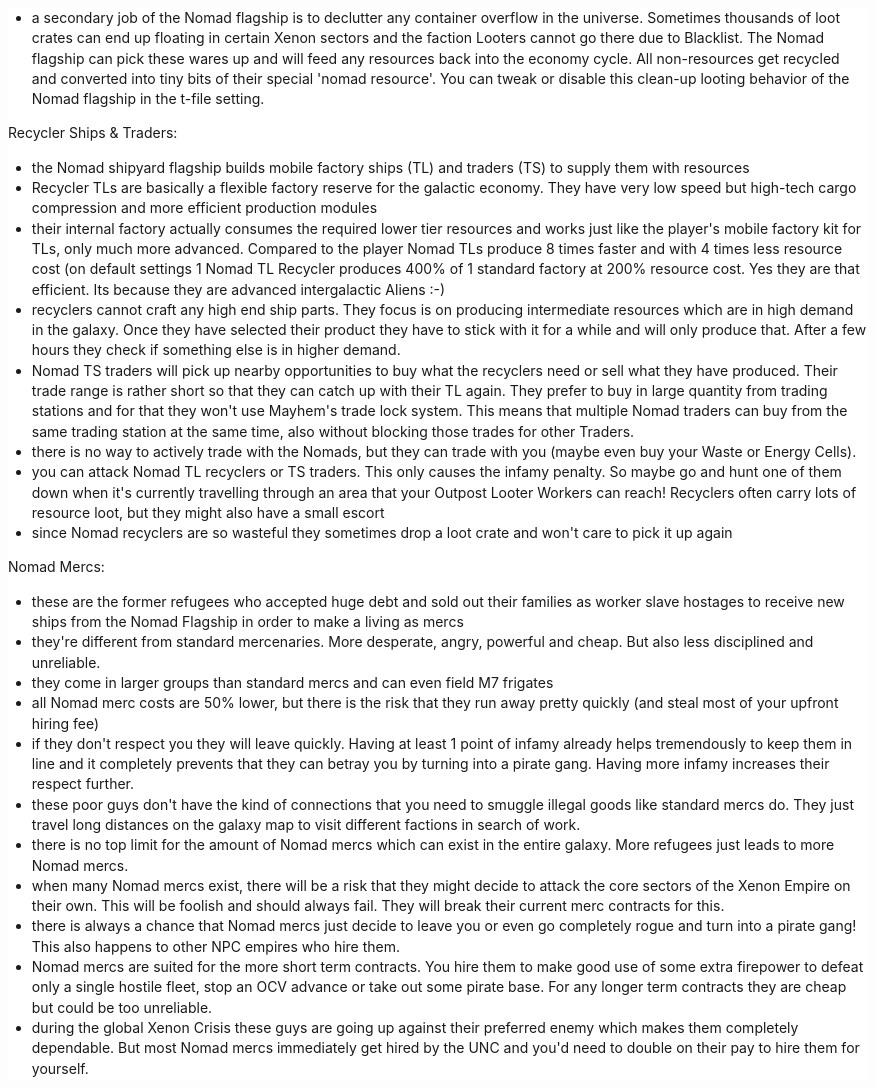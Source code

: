 - a secondary job of the Nomad flagship is to declutter any container overflow in the universe. Sometimes thousands of loot crates can end up floating in certain Xenon sectors and the faction Looters cannot go there due to Blacklist. The Nomad flagship can pick these wares up and will feed any resources back into the economy cycle. All non-resources get recycled and converted into tiny bits of their special 'nomad resource'. You can tweak or disable this clean-up looting behavior of the Nomad flagship in the t-file setting.


Recycler Ships & Traders:
- the Nomad shipyard flagship builds mobile factory ships (TL) and traders (TS) to supply them with resources
- Recycler TLs are basically a flexible factory reserve for the galactic economy. They have very low speed but high-tech cargo compression and more efficient production modules
- their internal factory actually consumes the required lower tier resources and works just like the player's mobile factory kit for TLs, only much more advanced. Compared to the player Nomad TLs produce 8 times faster and with 4 times less resource cost (on default settings 1 Nomad TL Recycler produces 400% of 1 standard factory at 200% resource cost. Yes they are that efficient. Its because they are advanced intergalactic Aliens :-)
- recyclers cannot craft any high end ship parts. They focus is on producing intermediate resources which are in high demand in the galaxy. Once they have selected their product they have to stick with it for a while and will only produce that. After a few hours they check if something else is in higher demand.
- Nomad TS traders will pick up nearby opportunities to buy what the recyclers need or sell what they have produced. Their trade range is rather short so that they can catch up with their TL again. They prefer to buy in large quantity from trading stations and for that they won't use Mayhem's trade lock system. This means that multiple Nomad traders can buy from the same trading station at the same time, also without blocking those trades for other Traders.
- there is no way to actively trade with the Nomads, but they can trade with you (maybe even buy your Waste or Energy Cells).
- you can attack Nomad TL recyclers or TS traders. This only causes the infamy penalty. So maybe go and hunt one of them down when it's currently travelling through an area that your Outpost Looter Workers can reach! Recyclers often carry lots of resource loot, but they might also have a small escort
- since Nomad recyclers are so wasteful they sometimes drop a loot crate and won't care to pick it up again


Nomad Mercs:
- these are the former refugees who accepted huge debt and sold out their families as worker slave hostages to receive new ships from the Nomad Flagship in order to make a living as mercs
- they're different from standard mercenaries. More desperate, angry, powerful and cheap. But also less disciplined and unreliable.
- they come in larger groups than standard mercs and can even field M7 frigates
- all Nomad merc costs are 50% lower, but there is the risk that they run away pretty quickly (and steal most of your upfront hiring fee)
- if they don't respect you they will leave quickly. Having at least 1 point of infamy already helps tremendously to keep them in line and it completely prevents that they can betray you by turning into a pirate gang. Having more infamy increases their respect further.
- these poor guys don't have the kind of connections that you need to smuggle illegal goods like standard mercs do. They just travel long distances on the galaxy map to visit different factions in search of work.
- there is no top limit for the amount of Nomad mercs which can exist in the entire galaxy. More refugees just leads to more Nomad mercs.
- when many Nomad mercs exist, there will be a risk that they might decide to attack the core sectors of the Xenon Empire on their own. This will be foolish and should always fail. They will break their current merc contracts for this.
- there is always a chance that Nomad mercs just decide to leave you or even go completely rogue and turn into a pirate gang! This also happens to other NPC empires who hire them.
- Nomad mercs are suited for the more short term contracts. You hire them to make good use of some extra firepower to defeat only a single hostile fleet, stop an OCV advance or take out some pirate base. For any longer term contracts they are cheap but could be too unreliable.
- during the global Xenon Crisis these guys are going up against their preferred enemy which makes them completely dependable. But most Nomad mercs immediately get hired by the UNC and you'd need to double on their pay to hire them for yourself.
